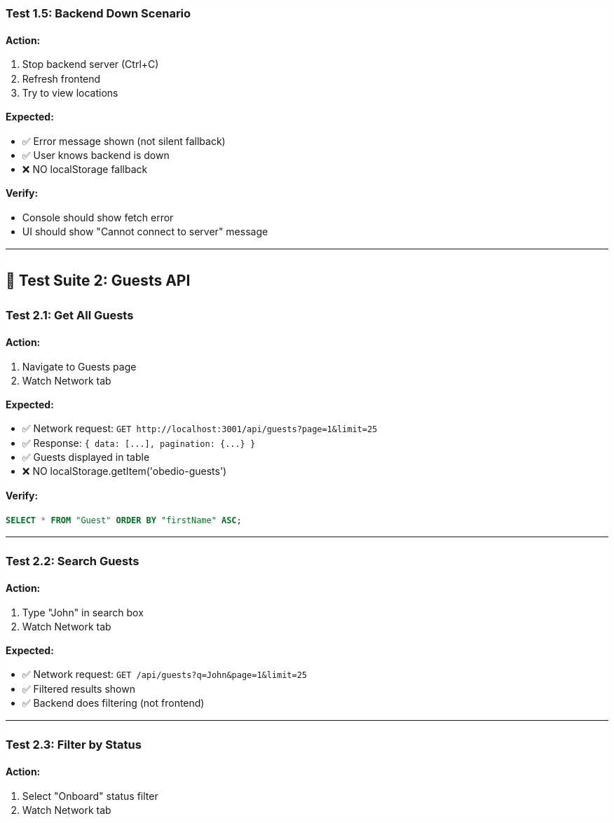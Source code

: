 
### **Test 1.5: Backend Down Scenario**
**Action:**
1. Stop backend server (Ctrl+C)
2. Refresh frontend
3. Try to view locations

**Expected:**
- ✅ Error message shown (not silent fallback)
- ✅ User knows backend is down
- ❌ NO localStorage fallback

**Verify:**
- Console should show fetch error
- UI should show "Cannot connect to server" message

---

## 🧪 **Test Suite 2: Guests API**

### **Test 2.1: Get All Guests**
**Action:**
1. Navigate to Guests page
2. Watch Network tab

**Expected:**
- ✅ Network request: `GET http://localhost:3001/api/guests?page=1&limit=25`
- ✅ Response: `{ data: [...], pagination: {...} }`
- ✅ Guests displayed in table
- ❌ NO localStorage.getItem('obedio-guests')

**Verify:**
```sql
SELECT * FROM "Guest" ORDER BY "firstName" ASC;
```

---

### **Test 2.2: Search Guests**
**Action:**
1. Type "John" in search box
2. Watch Network tab

**Expected:**
- ✅ Network request: `GET /api/guests?q=John&page=1&limit=25`
- ✅ Filtered results shown
- ✅ Backend does filtering (not frontend)

---

### **Test 2.3: Filter by Status**
**Action:**
1. Select "Onboard" status filter
2. Watch Network tab
